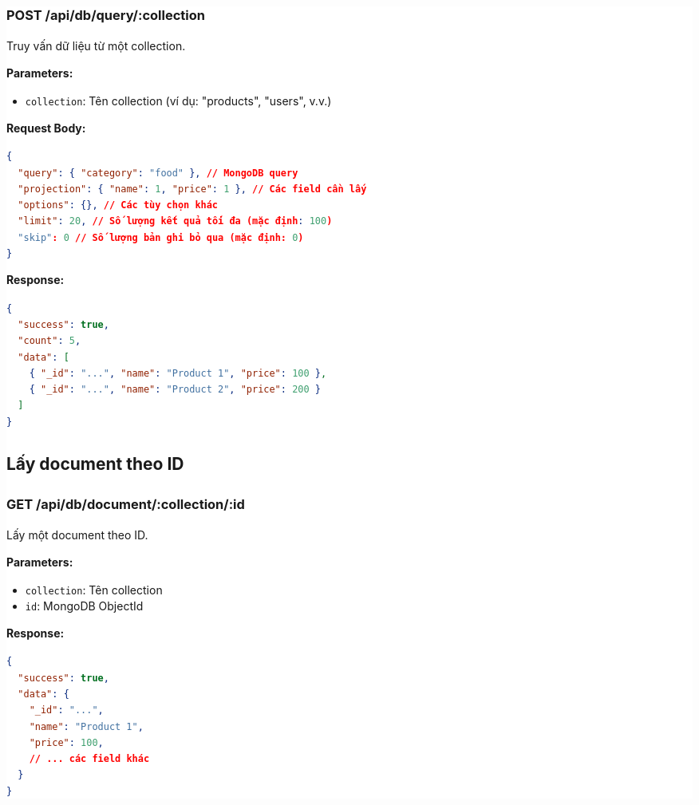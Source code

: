 ### POST /api/db/query/:collection

Truy vấn dữ liệu từ một collection.

**Parameters:**
- `collection`: Tên collection (ví dụ: "products", "users", v.v.)

**Request Body:**

```json
{
  "query": { "category": "food" }, // MongoDB query
  "projection": { "name": 1, "price": 1 }, // Các field cần lấy
  "options": {}, // Các tùy chọn khác
  "limit": 20, // Số lượng kết quả tối đa (mặc định: 100)
  "skip": 0 // Số lượng bản ghi bỏ qua (mặc định: 0)
}
```

**Response:**

```json
{
  "success": true,
  "count": 5,
  "data": [
    { "_id": "...", "name": "Product 1", "price": 100 },
    { "_id": "...", "name": "Product 2", "price": 200 }
  ]
}
```

## Lấy document theo ID

### GET /api/db/document/:collection/:id

Lấy một document theo ID.

**Parameters:**
- `collection`: Tên collection
- `id`: MongoDB ObjectId

**Response:**

```json
{
  "success": true,
  "data": {
    "_id": "...",
    "name": "Product 1",
    "price": 100,
    // ... các field khác
  }
}
```
